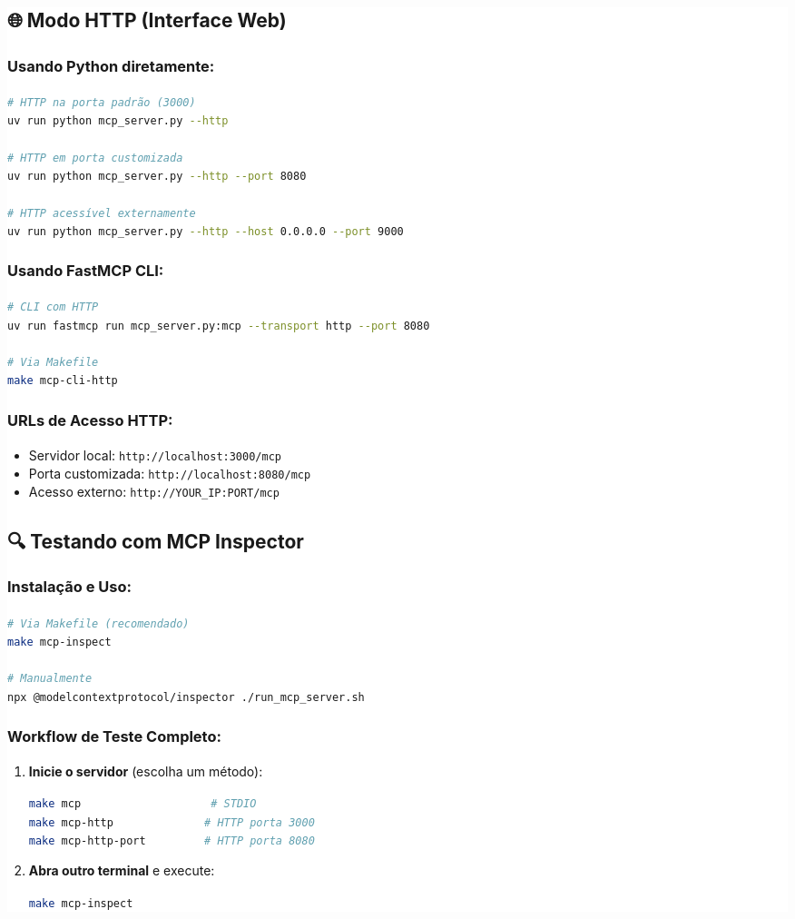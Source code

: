 ## 🌐 Modo HTTP (Interface Web)

### Usando Python diretamente:
```bash
# HTTP na porta padrão (3000)
uv run python mcp_server.py --http

# HTTP em porta customizada
uv run python mcp_server.py --http --port 8080

# HTTP acessível externamente
uv run python mcp_server.py --http --host 0.0.0.0 --port 9000
```

### Usando FastMCP CLI:
```bash
# CLI com HTTP
uv run fastmcp run mcp_server.py:mcp --transport http --port 8080

# Via Makefile
make mcp-cli-http
```

### URLs de Acesso HTTP:
- Servidor local: `http://localhost:3000/mcp`
- Porta customizada: `http://localhost:8080/mcp`
- Acesso externo: `http://YOUR_IP:PORT/mcp`

## 🔍 Testando com MCP Inspector

### Instalação e Uso:
```bash
# Via Makefile (recomendado)
make mcp-inspect

# Manualmente
npx @modelcontextprotocol/inspector ./run_mcp_server.sh
```

### Workflow de Teste Completo:

1. **Inicie o servidor** (escolha um método):
   ```bash
   make mcp                    # STDIO
   make mcp-http              # HTTP porta 3000  
   make mcp-http-port         # HTTP porta 8080
   ```

2. **Abra outro terminal** e execute:
   ```bash
   make mcp-inspect
   ```

